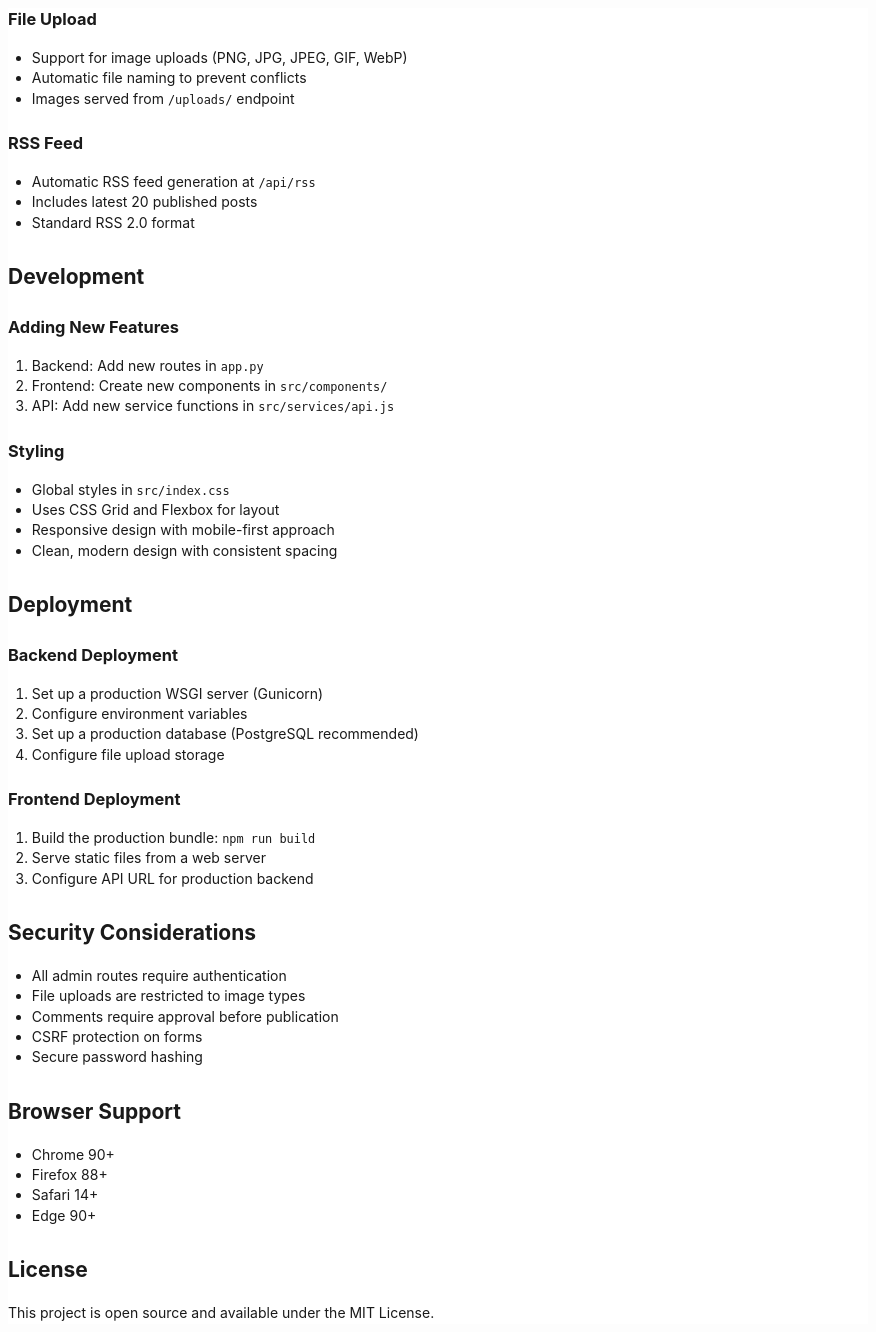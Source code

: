 ### File Upload
- Support for image uploads (PNG, JPG, JPEG, GIF, WebP)
- Automatic file naming to prevent conflicts
- Images served from `/uploads/` endpoint

### RSS Feed
- Automatic RSS feed generation at `/api/rss`
- Includes latest 20 published posts
- Standard RSS 2.0 format

## Development

### Adding New Features
1. Backend: Add new routes in `app.py`
2. Frontend: Create new components in `src/components/`
3. API: Add new service functions in `src/services/api.js`

### Styling
- Global styles in `src/index.css`
- Uses CSS Grid and Flexbox for layout
- Responsive design with mobile-first approach
- Clean, modern design with consistent spacing

## Deployment

### Backend Deployment
1. Set up a production WSGI server (Gunicorn)
2. Configure environment variables
3. Set up a production database (PostgreSQL recommended)
4. Configure file upload storage

### Frontend Deployment
1. Build the production bundle: `npm run build`
2. Serve static files from a web server
3. Configure API URL for production backend

## Security Considerations

- All admin routes require authentication
- File uploads are restricted to image types
- Comments require approval before publication
- CSRF protection on forms
- Secure password hashing

## Browser Support

- Chrome 90+
- Firefox 88+
- Safari 14+
- Edge 90+

## License

This project is open source and available under the MIT License.

